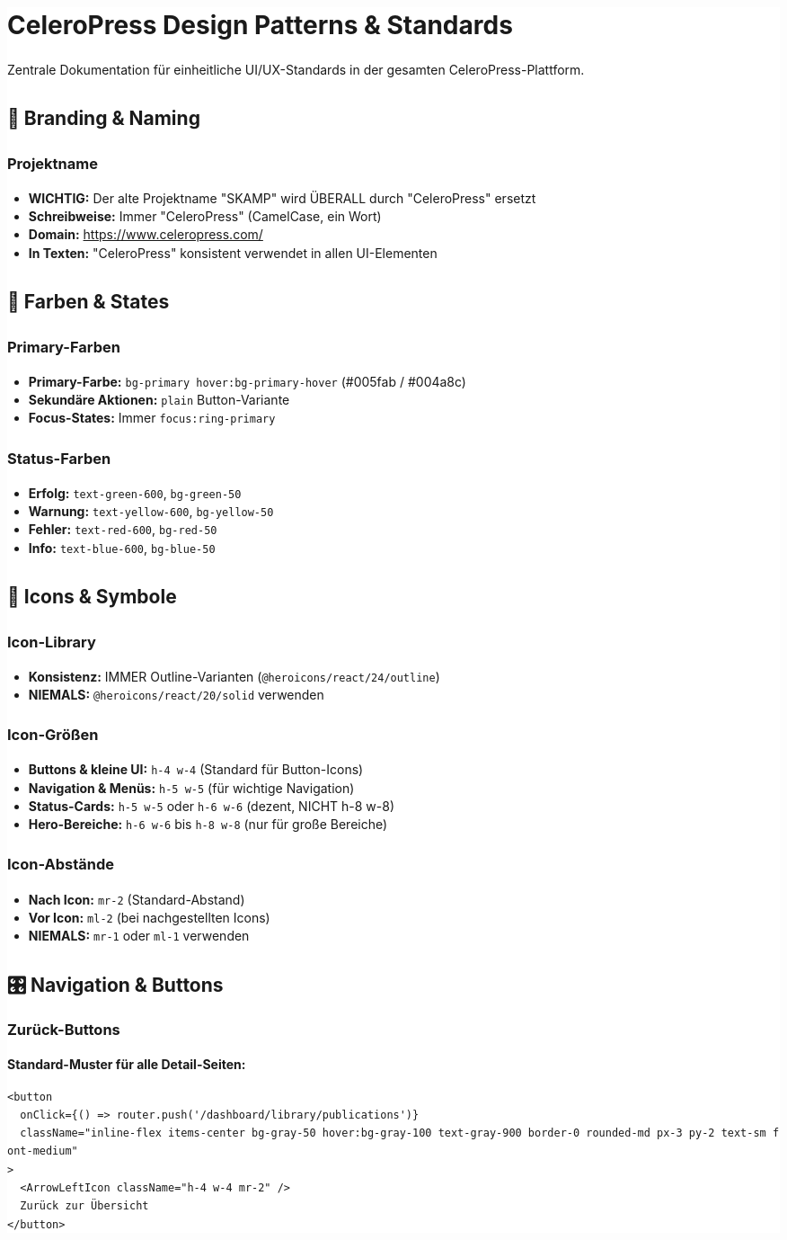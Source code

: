 # CeleroPress Design Patterns & Standards

Zentrale Dokumentation für einheitliche UI/UX-Standards in der gesamten CeleroPress-Plattform.

## 🎨 Branding & Naming

### Projektname
- **WICHTIG:** Der alte Projektname "SKAMP" wird ÜBERALL durch "CeleroPress" ersetzt
- **Schreibweise:** Immer "CeleroPress" (CamelCase, ein Wort)
- **Domain:** https://www.celeropress.com/
- **In Texten:** "CeleroPress" konsistent verwendet in allen UI-Elementen

## 🎯 Farben & States

### Primary-Farben
- **Primary-Farbe:** `bg-primary hover:bg-primary-hover` (#005fab / #004a8c)
- **Sekundäre Aktionen:** `plain` Button-Variante
- **Focus-States:** Immer `focus:ring-primary`

### Status-Farben
- **Erfolg:** `text-green-600`, `bg-green-50`
- **Warnung:** `text-yellow-600`, `bg-yellow-50`
- **Fehler:** `text-red-600`, `bg-red-50`
- **Info:** `text-blue-600`, `bg-blue-50`

## 🔧 Icons & Symbole

### Icon-Library
- **Konsistenz:** IMMER Outline-Varianten (`@heroicons/react/24/outline`)
- **NIEMALS:** `@heroicons/react/20/solid` verwenden

### Icon-Größen
- **Buttons & kleine UI:** `h-4 w-4` (Standard für Button-Icons)
- **Navigation & Menüs:** `h-5 w-5` (für wichtige Navigation)
- **Status-Cards:** `h-5 w-5` oder `h-6 w-6` (dezent, NICHT h-8 w-8)
- **Hero-Bereiche:** `h-6 w-6` bis `h-8 w-8` (nur für große Bereiche)

### Icon-Abstände
- **Nach Icon:** `mr-2` (Standard-Abstand)
- **Vor Icon:** `ml-2` (bei nachgestellten Icons)
- **NIEMALS:** `mr-1` oder `ml-1` verwenden

## 🎛️ Navigation & Buttons

### Zurück-Buttons
**Standard-Muster für alle Detail-Seiten:**
```tsx
<button
  onClick={() => router.push('/dashboard/library/publications')}
  className="inline-flex items-center bg-gray-50 hover:bg-gray-100 text-gray-900 border-0 rounded-md px-3 py-2 text-sm font-medium"
>
  <ArrowLeftIcon className="h-4 w-4 mr-2" />
  Zurück zur Übersicht
</button>
```
